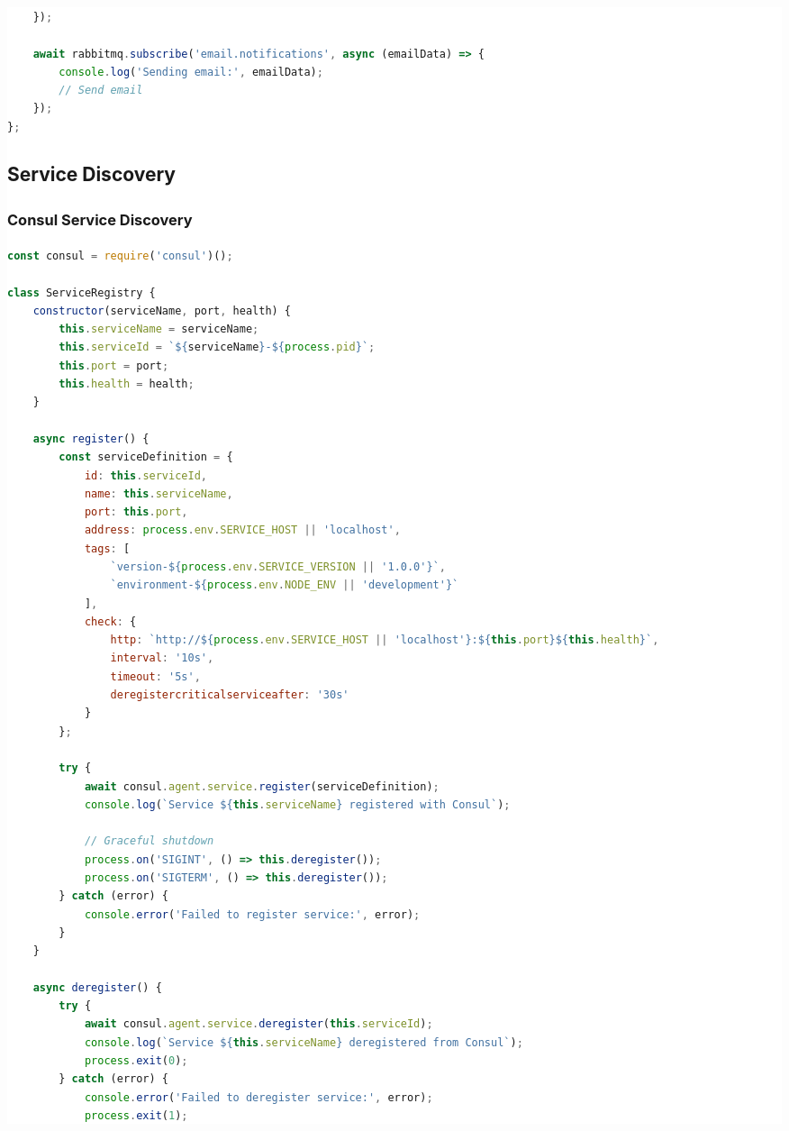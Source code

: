 ```javascript
    });
    
    await rabbitmq.subscribe('email.notifications', async (emailData) => {
        console.log('Sending email:', emailData);
        // Send email
    });
};
```

## Service Discovery

### Consul Service Discovery
```javascript
const consul = require('consul')();

class ServiceRegistry {
    constructor(serviceName, port, health) {
        this.serviceName = serviceName;
        this.serviceId = `${serviceName}-${process.pid}`;
        this.port = port;
        this.health = health;
    }
    
    async register() {
        const serviceDefinition = {
            id: this.serviceId,
            name: this.serviceName,
            port: this.port,
            address: process.env.SERVICE_HOST || 'localhost',
            tags: [
                `version-${process.env.SERVICE_VERSION || '1.0.0'}`,
                `environment-${process.env.NODE_ENV || 'development'}`
            ],
            check: {
                http: `http://${process.env.SERVICE_HOST || 'localhost'}:${this.port}${this.health}`,
                interval: '10s',
                timeout: '5s',
                deregistercriticalserviceafter: '30s'
            }
        };
        
        try {
            await consul.agent.service.register(serviceDefinition);
            console.log(`Service ${this.serviceName} registered with Consul`);
            
            // Graceful shutdown
            process.on('SIGINT', () => this.deregister());
            process.on('SIGTERM', () => this.deregister());
        } catch (error) {
            console.error('Failed to register service:', error);
        }
    }
    
    async deregister() {
        try {
            await consul.agent.service.deregister(this.serviceId);
            console.log(`Service ${this.serviceName} deregistered from Consul`);
            process.exit(0);
        } catch (error) {
            console.error('Failed to deregister service:', error);
            process.exit(1);
```